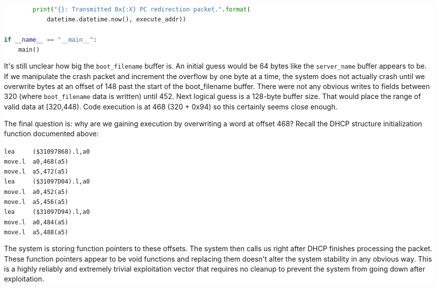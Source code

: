 ```python
        print("{}: Transmitted 0x{:X} PC redirection packet.".format(
            datetime.datetime.now(), execute_addr))

if __name__ == "__main__":
    main()
```

It's still unclear how big the `boot_filename` buffer is. An initial guess would be 64 bytes like the `server_name` buffer appears to be. If we manipulate the crash packet and increment the overflow by one byte at a time, the system does not actually crash until we overwrite bytes at an offset of 148 past the start of the boot_filename buffer. There were not any obvious writes to fields between 320 (where `boot_filename` data is written) until 452. Next logical guess is a 128-byte buffer size. That would place the range of valid data at [320,448). Code execution is at 468 (320 + 0x94) so this certainly seems close enough.

The final question is: why are we gaining execution by overwriting a word at offset 468? Recall the DHCP structure initialization function documented above:

```Assembly
lea     ($31097868).l,a0
move.l  a0,468(a5)
move.l  a5,472(a5)
lea     ($31097D04).l,a0
move.l  a0,452(a5)
move.l  a5,456(a5)
lea     ($31097D94).l,a0
move.l  a0,484(a5)
move.l  a5,488(a5)
```

The system is storing function pointers to these offsets. The system then calls us right after DHCP finishes processing the packet. These function pointers appear to be void functions and replacing them doesn't alter the system stability in any obvious way. This is a highly reliably and extremely trivial exploitation vector that requires no cleanup to prevent the system from going down after exploitation.
